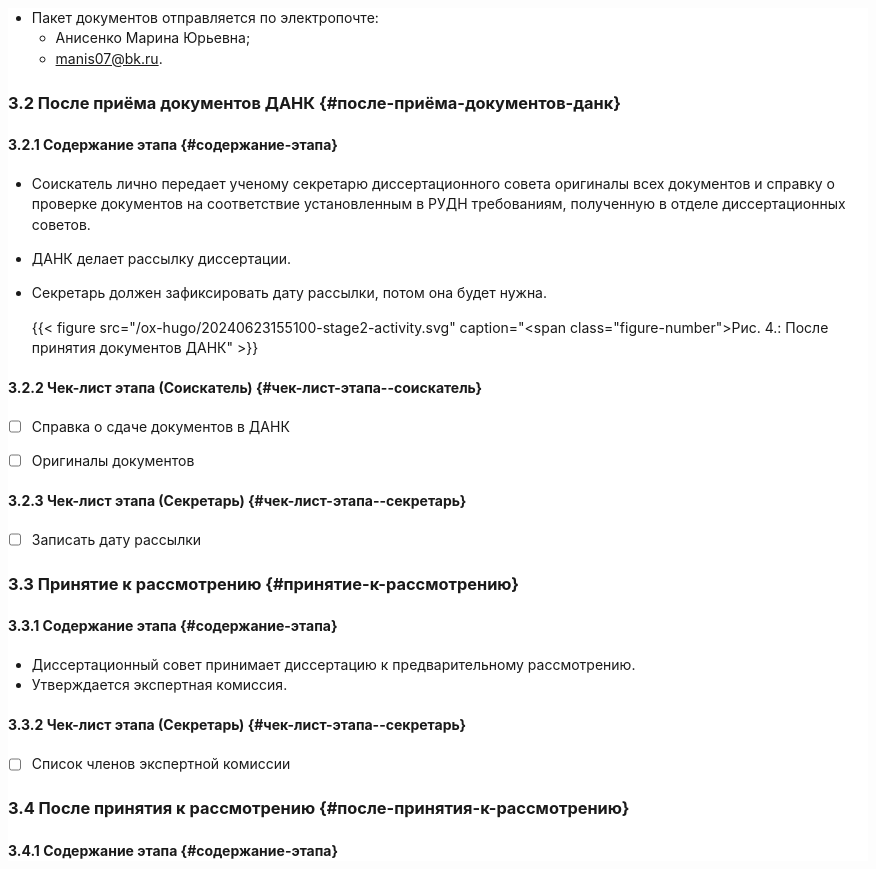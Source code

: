 -   Пакет документов отправляется по электропочте:
    -   Анисенко Марина Юрьевна;
    -   manis07@bk.ru.


### <span class="section-num">3.2</span> После приёма документов ДАНК {#после-приёма-документов-данк}


#### <span class="section-num">3.2.1</span> Содержание этапа {#содержание-этапа}

-   Соискатель лично передает ученому секретарю диссертационного совета оригиналы всех документов и справку о проверке документов на соответствие установленным в РУДН требованиям, полученную в отделе диссертационных советов.
-   ДАНК делает рассылку диссертации.
-   Секретарь должен зафиксировать дату рассылки, потом она будет нужна.

    {{< figure src="/ox-hugo/20240623155100-stage2-activity.svg" caption="<span class=\"figure-number\">&#1056;&#1080;&#1089;. 4.: </span>После принятия документов ДАНК" >}}


#### <span class="section-num">3.2.2</span> Чек-лист этапа (Соискатель) {#чек-лист-этапа--соискатель}

-   [ ] Справка о сдаче документов в ДАНК
-   [ ] Оригиналы документов


#### <span class="section-num">3.2.3</span> Чек-лист этапа (Секретарь) {#чек-лист-этапа--секретарь}

-   [ ] Записать дату рассылки


### <span class="section-num">3.3</span> Принятие к рассмотрению {#принятие-к-рассмотрению}


#### <span class="section-num">3.3.1</span> Содержание этапа {#содержание-этапа}

-   Диссертационный совет принимает диссертацию к предварительному рассмотрению.
-   Утверждается экспертная комиссия.


#### <span class="section-num">3.3.2</span> Чек-лист этапа (Секретарь) {#чек-лист-этапа--секретарь}

-   [ ] Список членов экспертной комиссии


### <span class="section-num">3.4</span> После принятия к рассмотрению {#после-принятия-к-рассмотрению}


#### <span class="section-num">3.4.1</span> Содержание этапа {#содержание-этапа}
